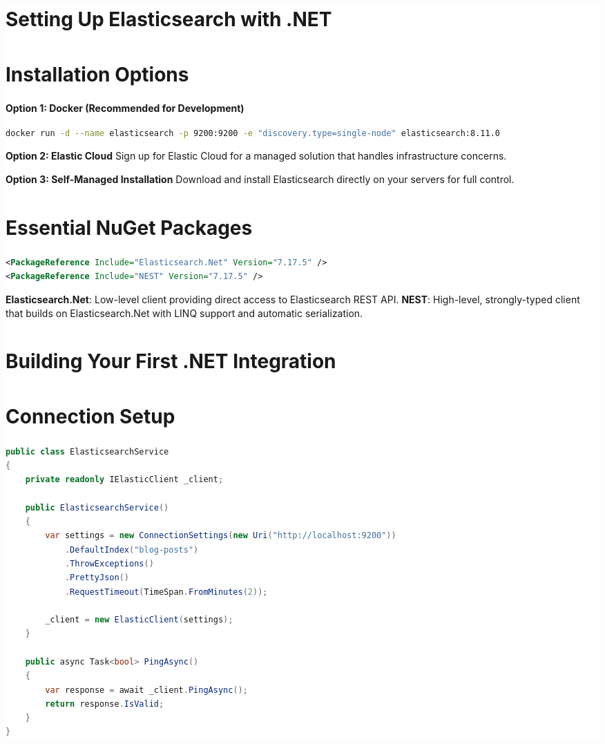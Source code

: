 # Setting Up Elasticsearch with .NET

# Installation Options

**Option 1: Docker (Recommended for Development)**

```bash
docker run -d --name elasticsearch -p 9200:9200 -e "discovery.type=single-node" elasticsearch:8.11.0
```

**Option 2: Elastic Cloud** Sign up for Elastic Cloud for a managed solution that handles infrastructure concerns.

**Option 3: Self-Managed Installation** Download and install Elasticsearch directly on your servers for full control.

# Essential NuGet Packages

```xml
<PackageReference Include="Elasticsearch.Net" Version="7.17.5" />  
<PackageReference Include="NEST" Version="7.17.5" />
```

**Elasticsearch.Net**: Low-level client providing direct access to Elasticsearch REST API. **NEST**: High-level, strongly-typed client that builds on Elasticsearch.Net with LINQ support and automatic serialization.

# Building Your First .NET Integration

# Connection Setup

```csharp
public class ElasticsearchService  
{  
    private readonly IElasticClient _client;  
      
    public ElasticsearchService()  
    {  
        var settings = new ConnectionSettings(new Uri("http://localhost:9200"))  
            .DefaultIndex("blog-posts")  
            .ThrowExceptions()  
            .PrettyJson()  
            .RequestTimeout(TimeSpan.FromMinutes(2));  
              
        _client = new ElasticClient(settings);  
    }  
      
    public async Task<bool> PingAsync()  
    {  
        var response = await _client.PingAsync();  
        return response.IsValid;  
    }  
}
```
